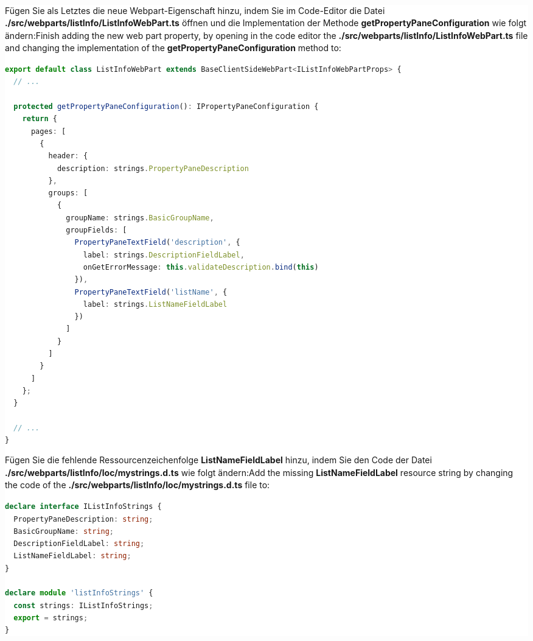 <span data-ttu-id="e93a0-161">Fügen Sie als Letztes die neue Webpart-Eigenschaft hinzu, indem Sie im Code-Editor die Datei **./src/webparts/listInfo/ListInfoWebPart.ts** öffnen und die Implementation der Methode **getPropertyPaneConfiguration** wie folgt ändern:</span><span class="sxs-lookup"><span data-stu-id="e93a0-161">Finish adding the new web part property, by opening in the code editor the **./src/webparts/listInfo/ListInfoWebPart.ts** file and changing the implementation of the **getPropertyPaneConfiguration** method to:</span></span>

```ts
export default class ListInfoWebPart extends BaseClientSideWebPart<IListInfoWebPartProps> {
  // ...

  protected getPropertyPaneConfiguration(): IPropertyPaneConfiguration {
    return {
      pages: [
        {
          header: {
            description: strings.PropertyPaneDescription
          },
          groups: [
            {
              groupName: strings.BasicGroupName,
              groupFields: [
                PropertyPaneTextField('description', {
                  label: strings.DescriptionFieldLabel,
                  onGetErrorMessage: this.validateDescription.bind(this)
                }),
                PropertyPaneTextField('listName', {
                  label: strings.ListNameFieldLabel
                })
              ]
            }
          ]
        }
      ]
    };
  }

  // ...
}
```

<span data-ttu-id="e93a0-162">Fügen Sie die fehlende Ressourcenzeichenfolge **ListNameFieldLabel** hinzu, indem Sie den Code der Datei **./src/webparts/listInfo/loc/mystrings.d.ts** wie folgt ändern:</span><span class="sxs-lookup"><span data-stu-id="e93a0-162">Add the missing **ListNameFieldLabel** resource string by changing the code of the **./src/webparts/listInfo/loc/mystrings.d.ts** file to:</span></span>

```ts
declare interface IListInfoStrings {
  PropertyPaneDescription: string;
  BasicGroupName: string;
  DescriptionFieldLabel: string;
  ListNameFieldLabel: string;
}

declare module 'listInfoStrings' {
  const strings: IListInfoStrings;
  export = strings;
}
```
